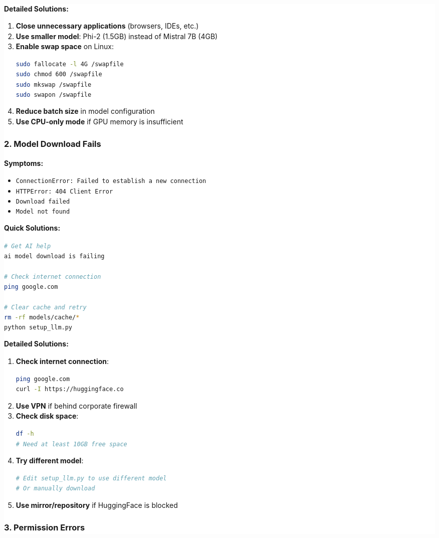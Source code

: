 **Detailed Solutions:**
1. **Close unnecessary applications** (browsers, IDEs, etc.)
2. **Use smaller model**: Phi-2 (1.5GB) instead of Mistral 7B (4GB)
3. **Enable swap space** on Linux:
   ```bash
   sudo fallocate -l 4G /swapfile
   sudo chmod 600 /swapfile
   sudo mkswap /swapfile
   sudo swapon /swapfile
   ```
4. **Reduce batch size** in model configuration
5. **Use CPU-only mode** if GPU memory is insufficient

### 2. Model Download Fails

**Symptoms:**
- `ConnectionError: Failed to establish a new connection`
- `HTTPError: 404 Client Error`
- `Download failed`
- `Model not found`

**Quick Solutions:**
```bash
# Get AI help
ai model download is failing

# Check internet connection
ping google.com

# Clear cache and retry
rm -rf models/cache/*
python setup_llm.py
```

**Detailed Solutions:**
1. **Check internet connection**:
   ```bash
   ping google.com
   curl -I https://huggingface.co
   ```
2. **Use VPN** if behind corporate firewall
3. **Check disk space**:
   ```bash
   df -h
   # Need at least 10GB free space
   ```
4. **Try different model**:
   ```bash
   # Edit setup_llm.py to use different model
   # Or manually download
   ```
5. **Use mirror/repository** if HuggingFace is blocked

### 3. Permission Errors
